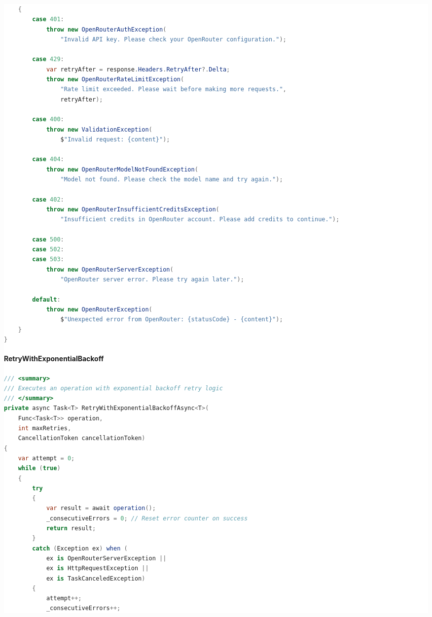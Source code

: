 ```csharp
    {
        case 401:
            throw new OpenRouterAuthException(
                "Invalid API key. Please check your OpenRouter configuration.");

        case 429:
            var retryAfter = response.Headers.RetryAfter?.Delta;
            throw new OpenRouterRateLimitException(
                "Rate limit exceeded. Please wait before making more requests.",
                retryAfter);

        case 400:
            throw new ValidationException(
                $"Invalid request: {content}");

        case 404:
            throw new OpenRouterModelNotFoundException(
                "Model not found. Please check the model name and try again.");

        case 402:
            throw new OpenRouterInsufficientCreditsException(
                "Insufficient credits in OpenRouter account. Please add credits to continue.");

        case 500:
        case 502:
        case 503:
            throw new OpenRouterServerException(
                "OpenRouter server error. Please try again later.");

        default:
            throw new OpenRouterException(
                $"Unexpected error from OpenRouter: {statusCode} - {content}");
    }
}
```

#### RetryWithExponentialBackoff

```csharp
/// <summary>
/// Executes an operation with exponential backoff retry logic
/// </summary>
private async Task<T> RetryWithExponentialBackoffAsync<T>(
    Func<Task<T>> operation,
    int maxRetries,
    CancellationToken cancellationToken)
{
    var attempt = 0;
    while (true)
    {
        try
        {
            var result = await operation();
            _consecutiveErrors = 0; // Reset error counter on success
            return result;
        }
        catch (Exception ex) when (
            ex is OpenRouterServerException ||
            ex is HttpRequestException ||
            ex is TaskCanceledException)
        {
            attempt++;
            _consecutiveErrors++;

```